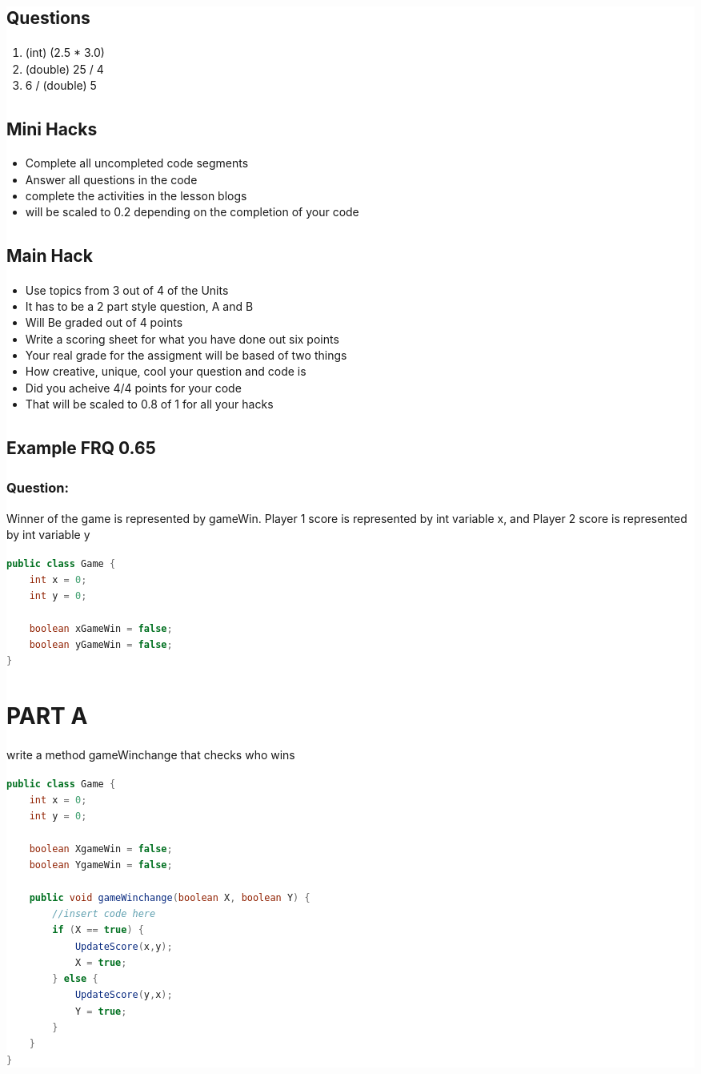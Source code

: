 ## Questions
1. (int) (2.5 * 3.0)
2. (double) 25 / 4
3. 6 / (double) 5

## Mini Hacks
- Complete all uncompleted code segments
- Answer all questions in the code
- complete the activities in the lesson blogs
- will be scaled to 0.2 depending on the completion of your code

## Main Hack
- Use topics from 3 out of 4 of the Units
- It has to be a 2 part style question, A and B
- Will Be graded out of 4 points
- Write a scoring sheet for what you have done out six points
- Your real grade for the assigment will be based of two things
- How creative, unique, cool your question and code is
- Did you acheive 4/4 points for your code
- That will be scaled to 0.8 of 1 for all your hacks

## Example FRQ 0.65
### Question:
Winner of the game is represented by gameWin. Player 1 score is represented by int variable x, and Player 2 score is represented by int variable y



```Java
public class Game {
    int x = 0;
    int y = 0;

    boolean xGameWin = false;
    boolean yGameWin = false;
}
```

# PART A
write a method gameWinchange that checks who wins


```Java
public class Game {
    int x = 0;
    int y = 0;

    boolean XgameWin = false;
    boolean YgameWin = false;

    public void gameWinchange(boolean X, boolean Y) {
        //insert code here
        if (X == true) {
            UpdateScore(x,y);
            X = true;
        } else {
            UpdateScore(y,x);
            Y = true;
        }
    }
}
```